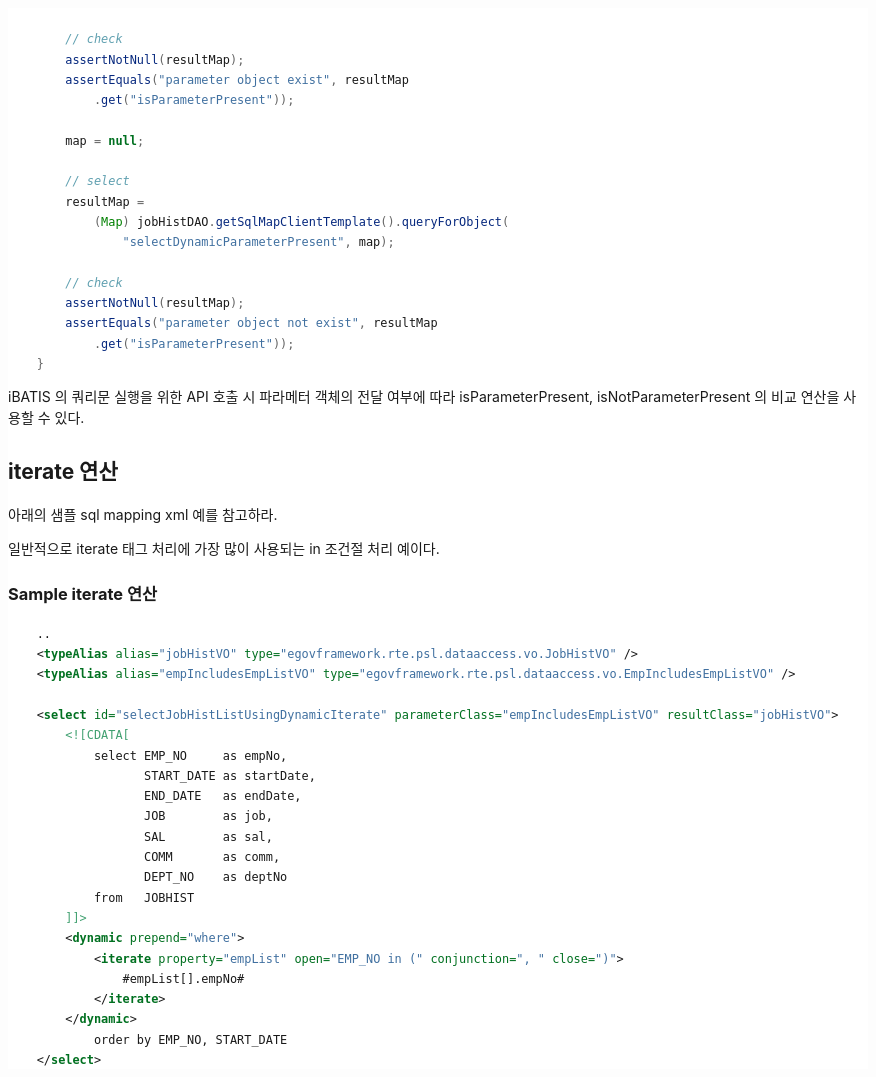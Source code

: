 ```java
 
        // check
        assertNotNull(resultMap);
        assertEquals("parameter object exist", resultMap
            .get("isParameterPresent"));
 
        map = null;
 
        // select
        resultMap =
            (Map) jobHistDAO.getSqlMapClientTemplate().queryForObject(
                "selectDynamicParameterPresent", map);
 
        // check
        assertNotNull(resultMap);
        assertEquals("parameter object not exist", resultMap
            .get("isParameterPresent"));
    }
```

 iBATIS 의 쿼리문 실행을 위한 API 호출 시 파라메터 객체의 전달 여부에 따라 isParameterPresent, isNotParameterPresent 의 비교 연산을 사용할 수 있다.

## iterate 연산

 아래의 샘플 sql mapping xml 예를 참고하라.

 일반적으로 iterate 태그 처리에 가장 많이 사용되는 in 조건절 처리 예이다.

### Sample iterate 연산

```xml
	..
 	<typeAlias alias="jobHistVO" type="egovframework.rte.psl.dataaccess.vo.JobHistVO" />
	<typeAlias alias="empIncludesEmpListVO" type="egovframework.rte.psl.dataaccess.vo.EmpIncludesEmpListVO" />
 
	<select id="selectJobHistListUsingDynamicIterate" parameterClass="empIncludesEmpListVO" resultClass="jobHistVO">
		<![CDATA[
			select EMP_NO     as empNo,
			       START_DATE as startDate,
			       END_DATE   as endDate,
			       JOB        as job,
			       SAL        as sal,
			       COMM       as comm,
			       DEPT_NO    as deptNo
			from   JOBHIST
		]]>
		<dynamic prepend="where">
			<iterate property="empList" open="EMP_NO in (" conjunction=", " close=")">
				#empList[].empNo#
			</iterate>		
		</dynamic>
			order by EMP_NO, START_DATE
	</select>
```
